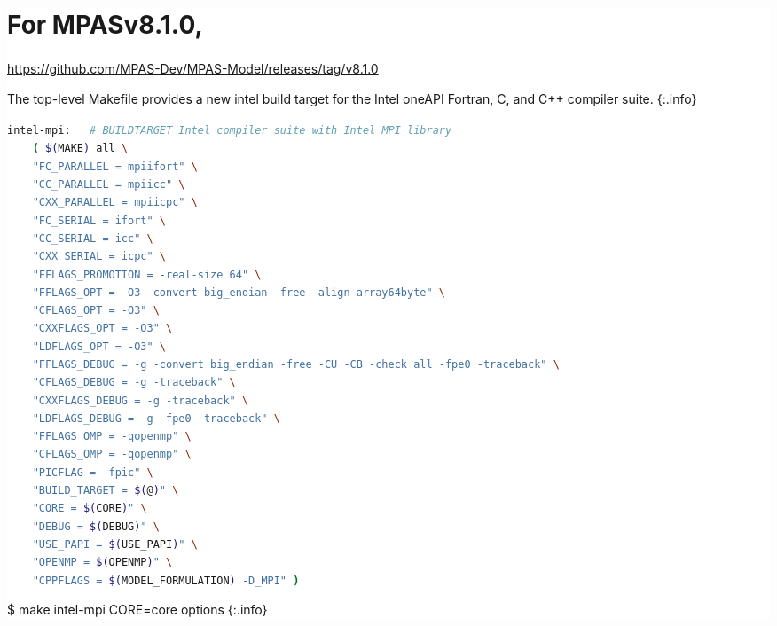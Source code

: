# For MPASv8.1.0,

<https://github.com/MPAS-Dev/MPAS-Model/releases/tag/v8.1.0>

The top-level Makefile provides a new intel build target for the Intel oneAPI Fortran, C, and C++ compiler suite.
{:.info}

```sh
intel-mpi:   # BUILDTARGET Intel compiler suite with Intel MPI library
	( $(MAKE) all \
	"FC_PARALLEL = mpiifort" \
	"CC_PARALLEL = mpiicc" \
	"CXX_PARALLEL = mpiicpc" \
	"FC_SERIAL = ifort" \
	"CC_SERIAL = icc" \
	"CXX_SERIAL = icpc" \
	"FFLAGS_PROMOTION = -real-size 64" \
	"FFLAGS_OPT = -O3 -convert big_endian -free -align array64byte" \
	"CFLAGS_OPT = -O3" \
	"CXXFLAGS_OPT = -O3" \
	"LDFLAGS_OPT = -O3" \
	"FFLAGS_DEBUG = -g -convert big_endian -free -CU -CB -check all -fpe0 -traceback" \
	"CFLAGS_DEBUG = -g -traceback" \
	"CXXFLAGS_DEBUG = -g -traceback" \
	"LDFLAGS_DEBUG = -g -fpe0 -traceback" \
	"FFLAGS_OMP = -qopenmp" \
	"CFLAGS_OMP = -qopenmp" \
	"PICFLAG = -fpic" \
	"BUILD_TARGET = $(@)" \
	"CORE = $(CORE)" \
	"DEBUG = $(DEBUG)" \
	"USE_PAPI = $(USE_PAPI)" \
	"OPENMP = $(OPENMP)" \
	"CPPFLAGS = $(MODEL_FORMULATION) -D_MPI" )
```

$ make intel-mpi CORE=core options
{:.info}